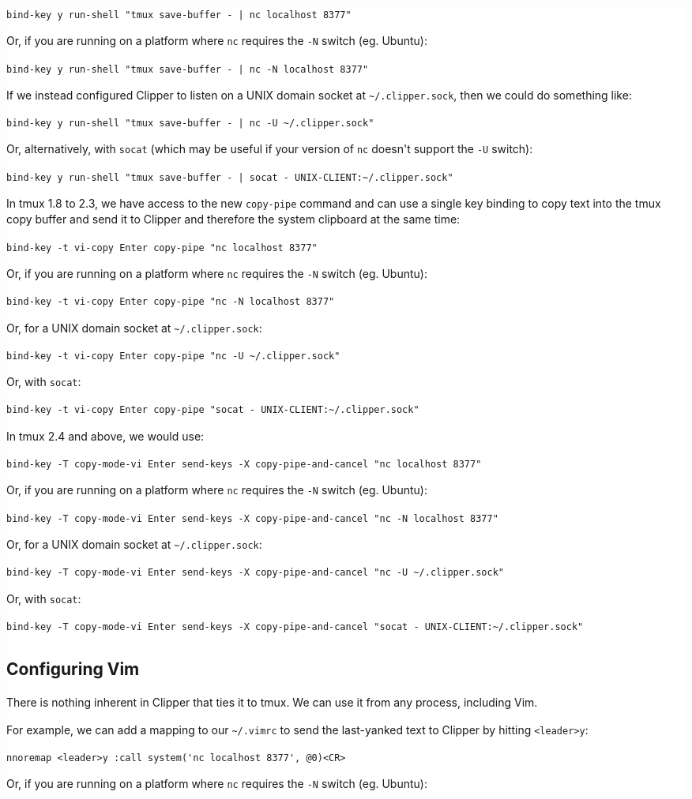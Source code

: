     bind-key y run-shell "tmux save-buffer - | nc localhost 8377"

Or, if you are running on a platform where `nc` requires the `-N` switch (eg. Ubuntu):

    bind-key y run-shell "tmux save-buffer - | nc -N localhost 8377"

If we instead configured Clipper to listen on a UNIX domain socket at `~/.clipper.sock`, then we could do something like:

    bind-key y run-shell "tmux save-buffer - | nc -U ~/.clipper.sock"

Or, alternatively, with `socat` (which may be useful if your version of `nc` doesn't support the `-U` switch):

    bind-key y run-shell "tmux save-buffer - | socat - UNIX-CLIENT:~/.clipper.sock"

In tmux 1.8 to 2.3, we have access to the new `copy-pipe` command and can use a single key binding to copy text into the tmux copy buffer and send it to Clipper and therefore the system clipboard at the same time:

    bind-key -t vi-copy Enter copy-pipe "nc localhost 8377"

Or, if you are running on a platform where `nc` requires the `-N` switch (eg. Ubuntu):

    bind-key -t vi-copy Enter copy-pipe "nc -N localhost 8377"

Or, for a UNIX domain socket at `~/.clipper.sock`:

    bind-key -t vi-copy Enter copy-pipe "nc -U ~/.clipper.sock"

Or, with `socat`:

    bind-key -t vi-copy Enter copy-pipe "socat - UNIX-CLIENT:~/.clipper.sock"

In tmux 2.4 and above, we would use:

    bind-key -T copy-mode-vi Enter send-keys -X copy-pipe-and-cancel "nc localhost 8377"

Or, if you are running on a platform where `nc` requires the `-N` switch (eg. Ubuntu):

    bind-key -T copy-mode-vi Enter send-keys -X copy-pipe-and-cancel "nc -N localhost 8377"

Or, for a UNIX domain socket at `~/.clipper.sock`:

    bind-key -T copy-mode-vi Enter send-keys -X copy-pipe-and-cancel "nc -U ~/.clipper.sock"

Or, with `socat`:

    bind-key -T copy-mode-vi Enter send-keys -X copy-pipe-and-cancel "socat - UNIX-CLIENT:~/.clipper.sock"

## Configuring Vim

There is nothing inherent in Clipper that ties it to tmux. We can use it from any process, including Vim.

For example, we can add a mapping to our `~/.vimrc` to send the last-yanked text to Clipper by hitting `<leader>y`:

    nnoremap <leader>y :call system('nc localhost 8377', @0)<CR>

Or, if you are running on a platform where `nc` requires the `-N` switch (eg. Ubuntu):
